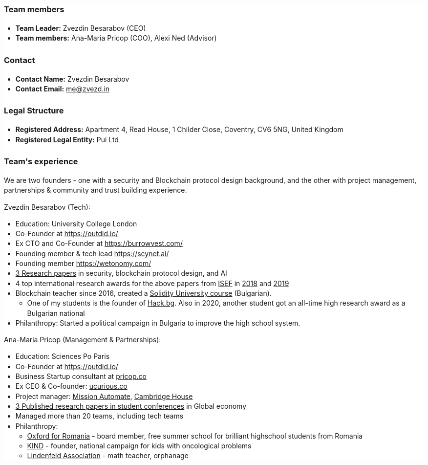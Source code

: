 ### Team members

- **Team Leader:** Zvezdin Besarabov (CEO)
- **Team members:** Ana-Maria Pricop (COO), Alexi Ned (Advisor)

### Contact

- **Contact Name:** Zvezdin Besarabov
- **Contact Email:** me@zvezd.in

### Legal Structure

- **Registered Address:** Apartment 4, Read House, 1 Childer Close, Coventry, CV6 5NG, United Kingdom
- **Registered Legal Entity:** Pui Ltd

### Team's experience

We are two founders - one with a security and Blockchain protocol design background, and the other with project management, partnerships & community and trust building experience. 

Zvezdin Besarabov (Tech):
- Education: University College London
- Co-Founder at https://outdid.io/
- Ex CTO and Co-Founder at https://burrowvest.com/
- Founding member & tech lead https://scynet.ai/
- Founding member https://wetonomy.com/
- [3 Research papers](https://arxiv.org/search/?query=zvezdin+besarabov&searchtype=all&source=header) in security, blockchain protocol design, and AI
- 4 top international research awards for the above papers from [ISEF](https://www.societyforscience.org/isef/) in [2018](https://www.societyforscience.org/press-release/intel-international-science-and-engineering-fair-2018-special-award-winners/) and [2019](https://www.societyforscience.org/press-release/intel-isef-2019-special-awards-winners-announced/)
- Blockchain teacher since 2016, created a [Solidity University course](https://softuni.bg/trainings/1765/smart-contract-development-with-solidity) (Bulgarian).
  - One of my students is the founder of [Hack.bg](https://hack.bg). Also in 2020, another student got an all-time high research award as a Bulgarian national
- Philanthropy: Started a political campaign in Bulgaria to improve the high school system.

Ana-Maria Pricop (Management & Partnerships):
- Education: Sciences Po Paris
- Co-Founder at https://outdid.io/
- Business Startup consultant at [pricop.co](https://pricop.co)
- Ex CEO & Co-founder: [ucurious.co](https://www.facebook.com/ucurious.co)
- Project manager: [Mission Automate](https://www.missionautomate.com/), [Cambridge House](http://cambridgehouse.ro/cursuri-engleza/)
- [3 Published research papers in student conferences](https://drive.google.com/drive/folders/1sJJBhS13ZNV9rId7xWDo7fqZVa5okiCh) in Global economy
- Managed more than 20 teams, including tech teams
- Philanthropy:
  - [Oxford for Romania](https://www.oxfordforromania.org/) -  board member, free summer school for brilliant highschool students from Romania
  - [KIND](https://www.facebook.com/KidsInNeedofDreams) - founder, national campaign for kids with oncological problems
  - [Lindenfeld Association](https://www.en.ajungemmari.ro/) - math teacher, orphanage

